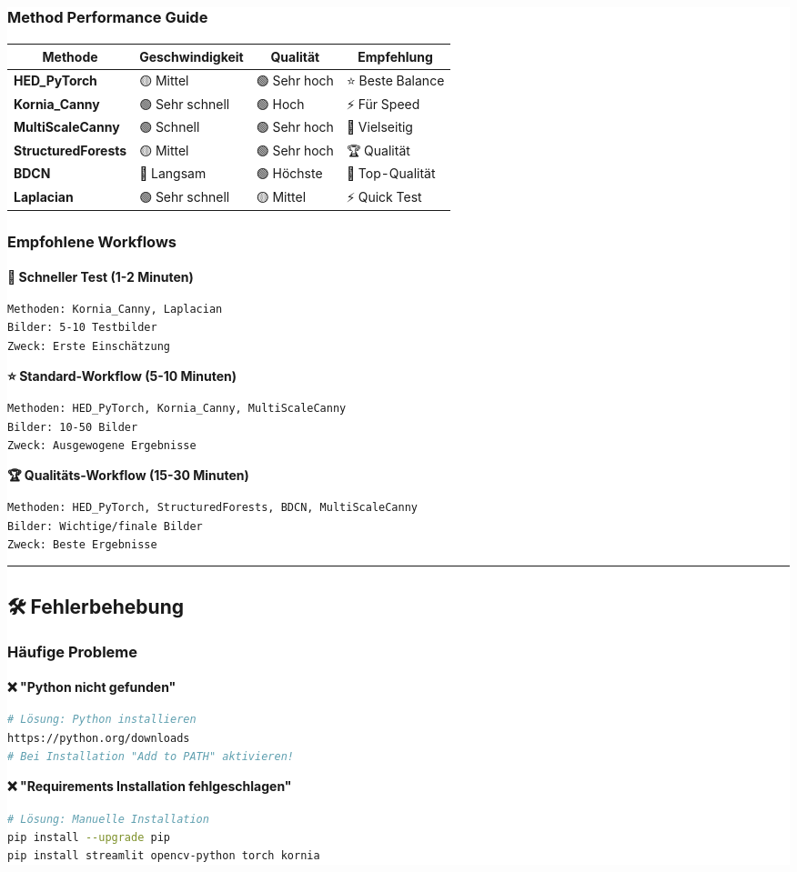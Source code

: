 ### **Method Performance Guide**
| Methode | Geschwindigkeit | Qualität | Empfehlung |
|---------|----------------|----------|------------|
| **HED_PyTorch** | 🟡 Mittel | 🟢 Sehr hoch | ⭐ Beste Balance |
| **Kornia_Canny** | 🟢 Sehr schnell | 🟢 Hoch | ⚡ Für Speed |
| **MultiScaleCanny** | 🟢 Schnell | 🟢 Sehr hoch | 🎯 Vielseitig |
| **StructuredForests** | 🟡 Mittel | 🟢 Sehr hoch | 🏆 Qualität |
| **BDCN** | 🔴 Langsam | 🟢 Höchste | 🥇 Top-Qualität |
| **Laplacian** | 🟢 Sehr schnell | 🟡 Mittel | ⚡ Quick Test |

### **Empfohlene Workflows**

**🚀 Schneller Test (1-2 Minuten)**
```
Methoden: Kornia_Canny, Laplacian
Bilder: 5-10 Testbilder
Zweck: Erste Einschätzung
```

**⭐ Standard-Workflow (5-10 Minuten)**
```
Methoden: HED_PyTorch, Kornia_Canny, MultiScaleCanny
Bilder: 10-50 Bilder
Zweck: Ausgewogene Ergebnisse
```

**🏆 Qualitäts-Workflow (15-30 Minuten)**
```
Methoden: HED_PyTorch, StructuredForests, BDCN, MultiScaleCanny
Bilder: Wichtige/finale Bilder
Zweck: Beste Ergebnisse
```

---

## 🛠️ **Fehlerbehebung**

### **Häufige Probleme**

**❌ "Python nicht gefunden"**
```bash
# Lösung: Python installieren
https://python.org/downloads
# Bei Installation "Add to PATH" aktivieren!
```

**❌ "Requirements Installation fehlgeschlagen"**
```bash
# Lösung: Manuelle Installation
pip install --upgrade pip
pip install streamlit opencv-python torch kornia
```
